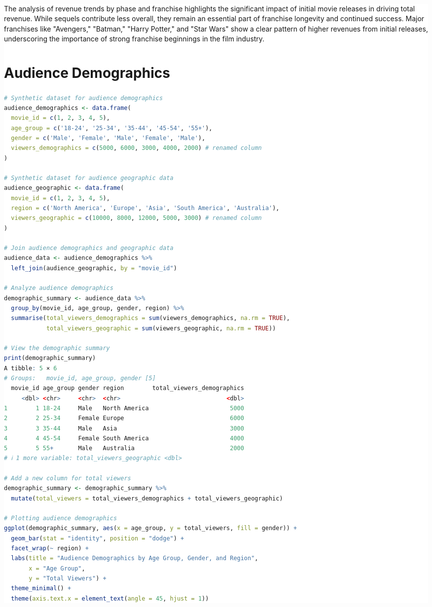 The analysis of revenue trends by phase and franchise highlights the significant impact of initial movie releases in driving total revenue. While sequels contribute less overall, they remain an essential part of franchise longevity and continued success. Major franchises like "Avengers," "Batman," "Harry Potter," and "Star Wars" show a clear pattern of higher revenues from initial releases, underscoring the importance of strong franchise beginnings in the film industry.



# Audience Demographics
```r
# Synthetic dataset for audience demographics
audience_demographics <- data.frame(
  movie_id = c(1, 2, 3, 4, 5),
  age_group = c('18-24', '25-34', '35-44', '45-54', '55+'),
  gender = c('Male', 'Female', 'Male', 'Female', 'Male'),
  viewers_demographics = c(5000, 6000, 3000, 4000, 2000) # renamed column
)

# Synthetic dataset for audience geographic data
audience_geographic <- data.frame(
  movie_id = c(1, 2, 3, 4, 5),
  region = c('North America', 'Europe', 'Asia', 'South America', 'Australia'),
  viewers_geographic = c(10000, 8000, 12000, 5000, 3000) # renamed column
)

# Join audience demographics and geographic data
audience_data <- audience_demographics %>%
  left_join(audience_geographic, by = "movie_id")

# Analyze audience demographics
demographic_summary <- audience_data %>%
  group_by(movie_id, age_group, gender, region) %>%
  summarise(total_viewers_demographics = sum(viewers_demographics, na.rm = TRUE),
            total_viewers_geographic = sum(viewers_geographic, na.rm = TRUE))

# View the demographic summary
print(demographic_summary)
A tibble: 5 × 6
# Groups:   movie_id, age_group, gender [5]
  movie_id age_group gender region        total_viewers_demographics
     <dbl> <chr>     <chr>  <chr>                              <dbl>
1        1 18-24     Male   North America                       5000
2        2 25-34     Female Europe                              6000
3        3 35-44     Male   Asia                                3000
4        4 45-54     Female South America                       4000
5        5 55+       Male   Australia                           2000
# ℹ 1 more variable: total_viewers_geographic <dbl>

# Add a new column for total viewers
demographic_summary <- demographic_summary %>%
  mutate(total_viewers = total_viewers_demographics + total_viewers_geographic)

# Plotting audience demographics
ggplot(demographic_summary, aes(x = age_group, y = total_viewers, fill = gender)) +
  geom_bar(stat = "identity", position = "dodge") +
  facet_wrap(~ region) +
  labs(title = "Audience Demographics by Age Group, Gender, and Region",
       x = "Age Group",
       y = "Total Viewers") +
  theme_minimal() +
  theme(axis.text.x = element_text(angle = 45, hjust = 1))

```
